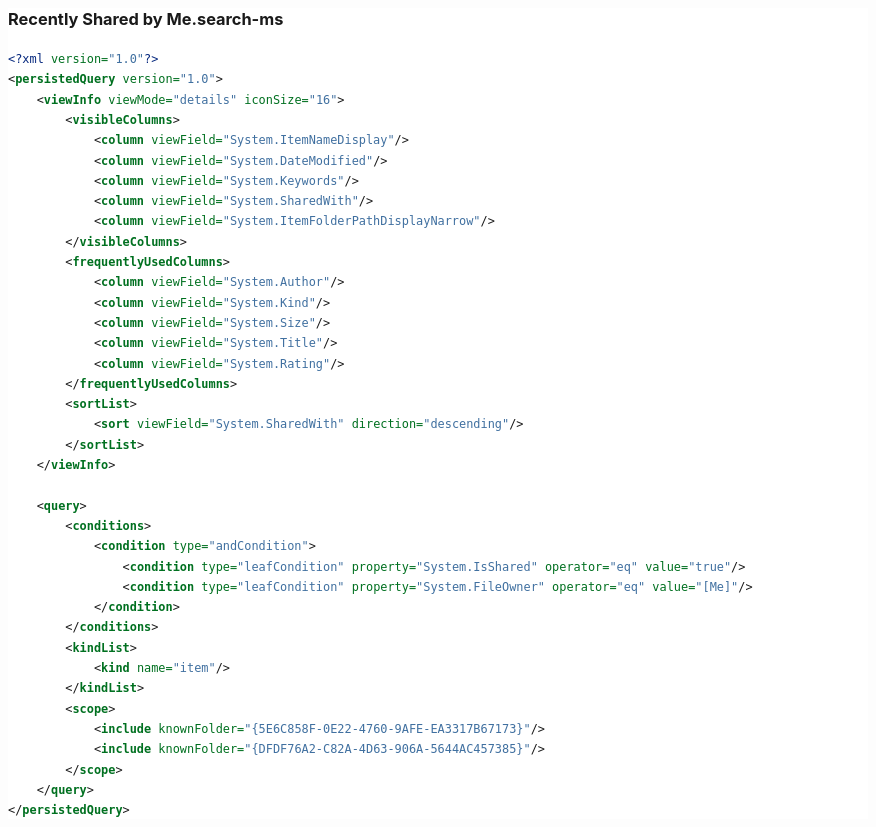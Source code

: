 ### Recently Shared by Me.search-ms

```XML
<?xml version="1.0"?>
<persistedQuery version="1.0">
    <viewInfo viewMode="details" iconSize="16">
        <visibleColumns>
            <column viewField="System.ItemNameDisplay"/>
            <column viewField="System.DateModified"/>
            <column viewField="System.Keywords"/>
            <column viewField="System.SharedWith"/>
            <column viewField="System.ItemFolderPathDisplayNarrow"/>
        </visibleColumns>
        <frequentlyUsedColumns>
            <column viewField="System.Author"/>
            <column viewField="System.Kind"/>
            <column viewField="System.Size"/>
            <column viewField="System.Title"/>
            <column viewField="System.Rating"/>
        </frequentlyUsedColumns>
        <sortList>
            <sort viewField="System.SharedWith" direction="descending"/>
        </sortList>
    </viewInfo>

    <query>
        <conditions>
            <condition type="andCondition">
                <condition type="leafCondition" property="System.IsShared" operator="eq" value="true"/>
                <condition type="leafCondition" property="System.FileOwner" operator="eq" value="[Me]"/>
            </condition>
        </conditions>
        <kindList>
            <kind name="item"/>
        </kindList>
        <scope>
            <include knownFolder="{5E6C858F-0E22-4760-9AFE-EA3317B67173}"/>
            <include knownFolder="{DFDF76A2-C82A-4D63-906A-5644AC457385}"/>
        </scope>
    </query>
</persistedQuery>
```
